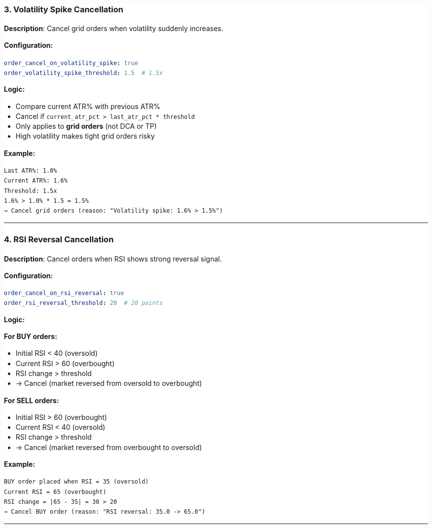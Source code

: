 
### 3. Volatility Spike Cancellation

**Description**: Cancel grid orders when volatility suddenly increases.

**Configuration:**
```yaml
order_cancel_on_volatility_spike: true
order_volatility_spike_threshold: 1.5  # 1.5x
```

**Logic:**
- Compare current ATR% with previous ATR%
- Cancel if `current_atr_pct > last_atr_pct * threshold`
- Only applies to **grid orders** (not DCA or TP)
- High volatility makes tight grid orders risky

**Example:**
```
Last ATR%: 1.0%
Current ATR%: 1.6%
Threshold: 1.5x
1.6% > 1.0% * 1.5 = 1.5%
→ Cancel grid orders (reason: "Volatility spike: 1.6% > 1.5%")
```

---

### 4. RSI Reversal Cancellation

**Description**: Cancel orders when RSI shows strong reversal signal.

**Configuration:**
```yaml
order_cancel_on_rsi_reversal: true
order_rsi_reversal_threshold: 20  # 20 points
```

**Logic:**

**For BUY orders:**
- Initial RSI < 40 (oversold)
- Current RSI > 60 (overbought)
- RSI change > threshold
- → Cancel (market reversed from oversold to overbought)

**For SELL orders:**
- Initial RSI > 60 (overbought)
- Current RSI < 40 (oversold)
- RSI change > threshold
- → Cancel (market reversed from overbought to oversold)

**Example:**
```
BUY order placed when RSI = 35 (oversold)
Current RSI = 65 (overbought)
RSI change = |65 - 35| = 30 > 20
→ Cancel BUY order (reason: "RSI reversal: 35.0 -> 65.0")
```

---